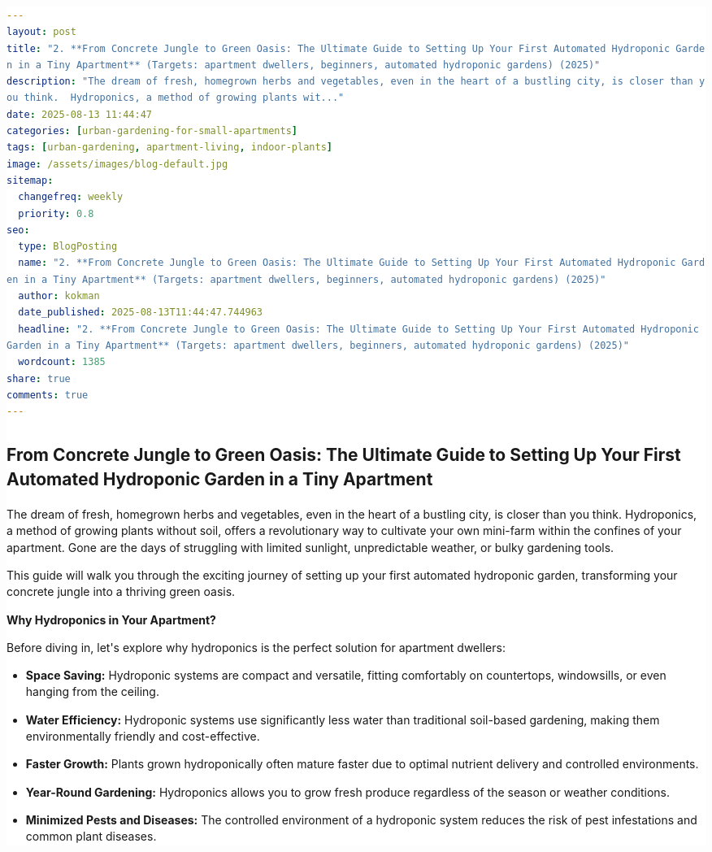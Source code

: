```yaml
---
layout: post
title: "2. **From Concrete Jungle to Green Oasis: The Ultimate Guide to Setting Up Your First Automated Hydroponic Garden in a Tiny Apartment** (Targets: apartment dwellers, beginners, automated hydroponic gardens) (2025)"
description: "The dream of fresh, homegrown herbs and vegetables, even in the heart of a bustling city, is closer than you think.  Hydroponics, a method of growing plants wit..."
date: 2025-08-13 11:44:47 
categories: [urban-gardening-for-small-apartments]
tags: [urban-gardening, apartment-living, indoor-plants]
image: /assets/images/blog-default.jpg
sitemap:
  changefreq: weekly
  priority: 0.8
seo:
  type: BlogPosting
  name: "2. **From Concrete Jungle to Green Oasis: The Ultimate Guide to Setting Up Your First Automated Hydroponic Garden in a Tiny Apartment** (Targets: apartment dwellers, beginners, automated hydroponic gardens) (2025)"
  author: kokman
  date_published: 2025-08-13T11:44:47.744963
  headline: "2. **From Concrete Jungle to Green Oasis: The Ultimate Guide to Setting Up Your First Automated Hydroponic Garden in a Tiny Apartment** (Targets: apartment dwellers, beginners, automated hydroponic gardens) (2025)"
  wordcount: 1385
share: true
comments: true
---
```


## From Concrete Jungle to Green Oasis: The Ultimate Guide to Setting Up Your First Automated Hydroponic Garden in a Tiny Apartment

The dream of fresh, homegrown herbs and vegetables, even in the heart of a bustling city, is closer than you think.  Hydroponics, a method of growing plants without soil, offers a revolutionary way to cultivate your own mini-farm within the confines of your apartment.  Gone are the days of struggling with limited sunlight, unpredictable weather, or bulky gardening tools.  

This guide will walk you through the exciting journey of setting up your first automated hydroponic garden, transforming your concrete jungle into a thriving green oasis.

**Why Hydroponics in Your Apartment?**

Before diving in, let's explore why hydroponics is the perfect solution for apartment dwellers:

* **Space Saving:** Hydroponic systems are compact and versatile, fitting comfortably on countertops, windowsills, or even hanging from the ceiling.
* **Water Efficiency:** Hydroponic systems use significantly less water than traditional soil-based gardening, making them environmentally friendly and cost-effective.

* **Faster Growth:** Plants grown hydroponically often mature faster due to optimal nutrient delivery and controlled environments.
* **Year-Round Gardening:**  Hydroponics allows you to grow fresh produce regardless of the season or weather conditions.
* **Minimized Pests and Diseases:** The controlled environment of a hydroponic system reduces the risk of pest infestations and common plant diseases.
